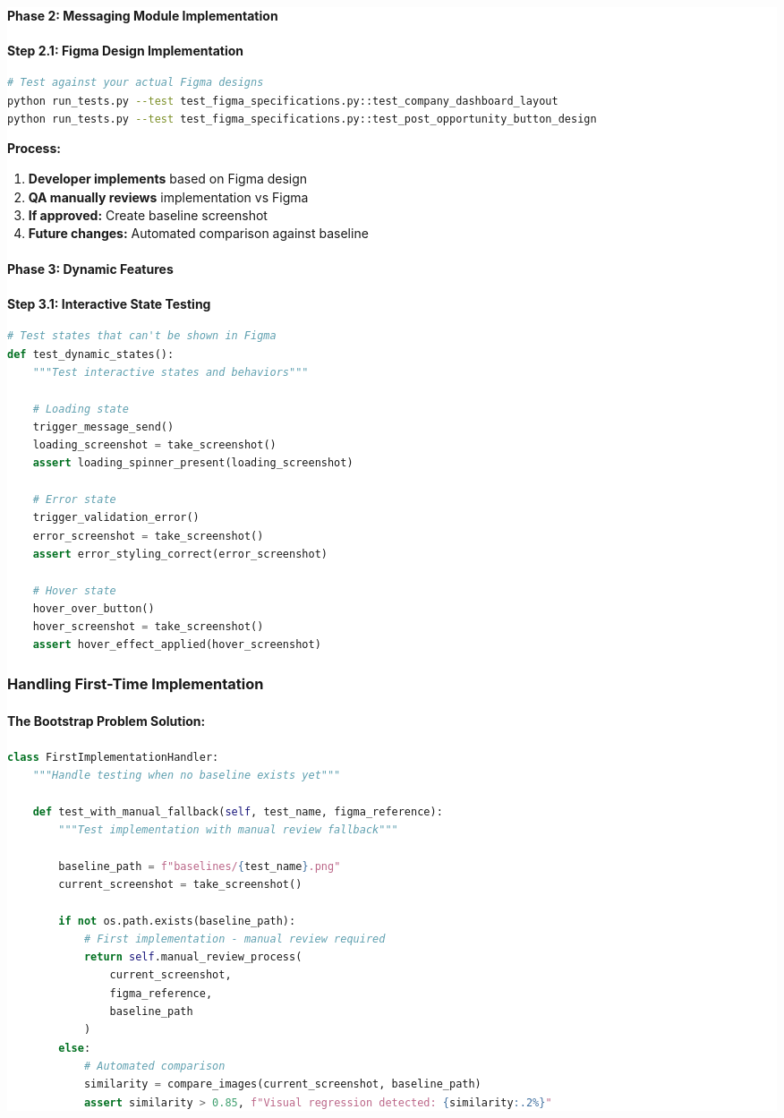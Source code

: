 
#### **Phase 2: Messaging Module Implementation**

**Step 2.1: Figma Design Implementation**
```bash
# Test against your actual Figma designs
python run_tests.py --test test_figma_specifications.py::test_company_dashboard_layout
python run_tests.py --test test_figma_specifications.py::test_post_opportunity_button_design
```

**Process:**
1. **Developer implements** based on Figma design
2. **QA manually reviews** implementation vs Figma
3. **If approved:** Create baseline screenshot
4. **Future changes:** Automated comparison against baseline

#### **Phase 3: Dynamic Features**

**Step 3.1: Interactive State Testing**
```python
# Test states that can't be shown in Figma
def test_dynamic_states():
    """Test interactive states and behaviors"""
    
    # Loading state
    trigger_message_send()
    loading_screenshot = take_screenshot()
    assert loading_spinner_present(loading_screenshot)
    
    # Error state
    trigger_validation_error()
    error_screenshot = take_screenshot()
    assert error_styling_correct(error_screenshot)
    
    # Hover state
    hover_over_button()
    hover_screenshot = take_screenshot()
    assert hover_effect_applied(hover_screenshot)
```

### **Handling First-Time Implementation**

#### **The Bootstrap Problem Solution:**

```python
class FirstImplementationHandler:
    """Handle testing when no baseline exists yet"""
    
    def test_with_manual_fallback(self, test_name, figma_reference):
        """Test implementation with manual review fallback"""
        
        baseline_path = f"baselines/{test_name}.png"
        current_screenshot = take_screenshot()
        
        if not os.path.exists(baseline_path):
            # First implementation - manual review required
            return self.manual_review_process(
                current_screenshot, 
                figma_reference,
                baseline_path
            )
        else:
            # Automated comparison
            similarity = compare_images(current_screenshot, baseline_path)
            assert similarity > 0.85, f"Visual regression detected: {similarity:.2%}"
```

